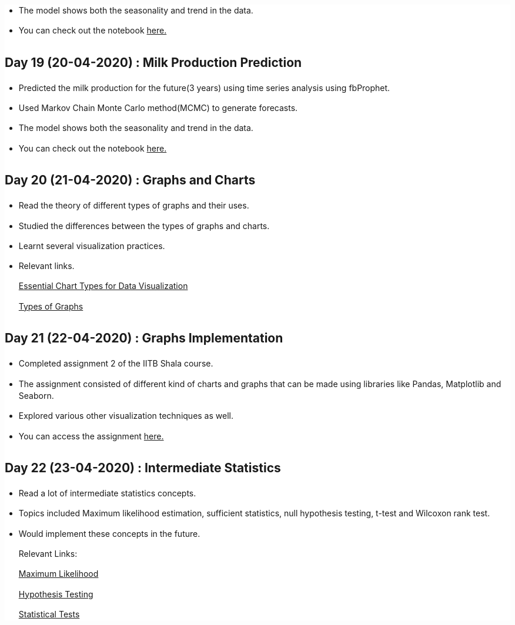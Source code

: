 * The model shows both the seasonality and trend in the data.

* You can check out the notebook <a href = 'https://github.com/shresth26/100-Days-of-ML/blob/master/DAY-18/Passenger_Prediction.ipynb'> here. </a>


<h2> Day 19 (20-04-2020) : Milk Production Prediction </h2>

* Predicted the milk production for the future(3 years) using time series analysis using fbProphet.

* Used Markov Chain Monte Carlo method(MCMC) to generate forecasts.

* The model shows both the seasonality and trend in the data.

* You can check out the notebook <a href = 'https://github.com/shresth26/100-Days-of-ML/blob/master/DAY-19/Milk_Production.ipynb' > here. </a>


<h2> Day 20 (21-04-2020) : Graphs and Charts </h2>

* Read the theory of different types of graphs and their uses.

* Studied the differences between the types of graphs and charts.

* Learnt several visualization practices.

* Relevant links.

  <a href = 'https://chartio.com/learn/charts/essential-chart-types-for-data-visualization/'> Essential Chart Types for Data Visualization </a>

  <a href = 'https://visme.co/blog/types-of-graphs/'> Types of Graphs </a>


<h2> Day 21 (22-04-2020) : Graphs Implementation </h2>

* Completed assignment 2 of the IITB Shala course.

* The assignment consisted of different kind of charts and graphs that can be made using libraries like Pandas, Matplotlib and Seaborn.

* Explored various other visualization techniques as well.

* You can access the assignment <a href = 'https://github.com/shresth26/SHALA2020/blob/master/Assignment_3.ipynb'> here. </a>


<h2> Day 22 (23-04-2020) :  Intermediate Statistics </h2>

* Read a lot of intermediate statistics concepts.

* Topics included Maximum likelihood estimation, sufficient statistics, null hypothesis testing, t-test and Wilcoxon rank test.

* Would implement these concepts in the future.

  Relevant Links:

  <a href = 'https://www.youtube.com/watch?v=XepXtl9YKwc'> Maximum Likelihood </a>

  <a href = 'https://statistics.laerd.com/statistical-guides/hypothesis-testing.php'> Hypothesis Testing </a>

  <a href = 'https://towardsdatascience.com/statistical-tests-when-to-use-which-704557554740'> Statistical Tests </a>
